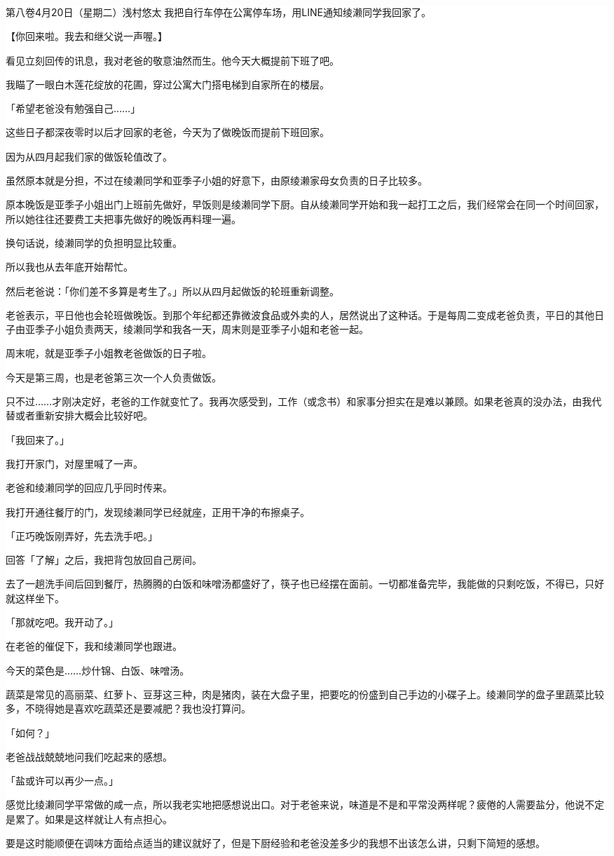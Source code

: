 第八卷4月20日（星期二）浅村悠太
我把自行车停在公寓停车场，用LINE通知绫濑同学我回家了。

【你回来啦。我去和继父说一声喔。】

看见立刻回传的讯息，我对老爸的敬意油然而生。他今天大概提前下班了吧。

我瞄了一眼白木莲花绽放的花圃，穿过公寓大门搭电梯到自家所在的楼层。

「希望老爸没有勉强自己……」

这些日子都深夜零时以后才回家的老爸，今天为了做晚饭而提前下班回家。

因为从四月起我们家的做饭轮值改了。

虽然原本就是分担，不过在绫濑同学和亚季子小姐的好意下，由原绫濑家母女负责的日子比较多。

原本晚饭是亚季子小姐出门上班前先做好，早饭则是绫濑同学下厨。自从绫濑同学开始和我一起打工之后，我们经常会在同一个时间回家，所以她往往还要费工夫把事先做好的晚饭再料理一遍。

换句话说，绫濑同学的负担明显比较重。

所以我也从去年底开始帮忙。

然后老爸说：「你们差不多算是考生了。」所以从四月起做饭的轮班重新调整。

老爸表示，平日他也会轮班做晚饭。到那个年纪都还靠微波食品或外卖的人，居然说出了这种话。于是每周二变成老爸负责，平日的其他日子由亚季子小姐负责两天，绫濑同学和我各一天，周末则是亚季子小姐和老爸一起。

周末呢，就是亚季子小姐教老爸做饭的日子啦。

今天是第三周，也是老爸第三次一个人负责做饭。

只不过……才刚决定好，老爸的工作就变忙了。我再次感受到，工作（或念书）和家事分担实在是难以兼顾。如果老爸真的没办法，由我代替或者重新安排大概会比较好吧。

「我回来了。」

我打开家门，对屋里喊了一声。

老爸和绫濑同学的回应几乎同时传来。

我打开通往餐厅的门，发现绫濑同学已经就座，正用干净的布擦桌子。

「正巧晚饭刚弄好，先去洗手吧。」

回答「了解」之后，我把背包放回自己房间。

去了一趟洗手间后回到餐厅，热腾腾的白饭和味噌汤都盛好了，筷子也已经摆在面前。一切都准备完毕，我能做的只剩吃饭，不得已，只好就这样坐下。

「那就吃吧。我开动了。」

在老爸的催促下，我和绫濑同学也跟进。

今天的菜色是……炒什锦、白饭、味噌汤。

蔬菜是常见的高丽菜、红萝卜、豆芽这三种，肉是猪肉，装在大盘子里，把要吃的份盛到自己手边的小碟子上。绫濑同学的盘子里蔬菜比较多，不晓得她是喜欢吃蔬菜还是要减肥？我也没打算问。

「如何？」

老爸战战兢兢地问我们吃起来的感想。

「盐或许可以再少一点。」

感觉比绫濑同学平常做的咸一点，所以我老实地把感想说出口。对于老爸来说，味道是不是和平常没两样呢？疲倦的人需要盐分，他说不定是累了。如果是这样就让人有点担心。

要是这时能顺便在调味方面给点适当的建议就好了，但是下厨经验和老爸没差多少的我想不出该怎么讲，只剩下简短的感想。

